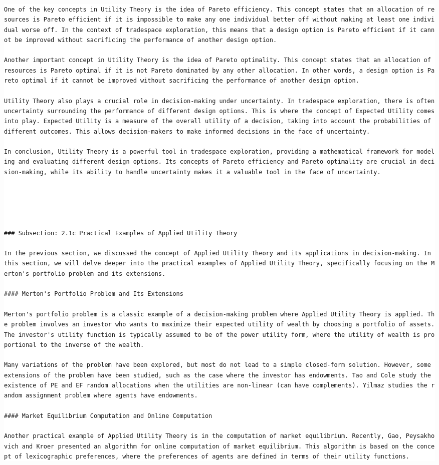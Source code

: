 ```
One of the key concepts in Utility Theory is the idea of Pareto efficiency. This concept states that an allocation of resources is Pareto efficient if it is impossible to make any one individual better off without making at least one individual worse off. In the context of tradespace exploration, this means that a design option is Pareto efficient if it cannot be improved without sacrificing the performance of another design option.

Another important concept in Utility Theory is the idea of Pareto optimality. This concept states that an allocation of resources is Pareto optimal if it is not Pareto dominated by any other allocation. In other words, a design option is Pareto optimal if it cannot be improved without sacrificing the performance of another design option.

Utility Theory also plays a crucial role in decision-making under uncertainty. In tradespace exploration, there is often uncertainty surrounding the performance of different design options. This is where the concept of Expected Utility comes into play. Expected Utility is a measure of the overall utility of a decision, taking into account the probabilities of different outcomes. This allows decision-makers to make informed decisions in the face of uncertainty.

In conclusion, Utility Theory is a powerful tool in tradespace exploration, providing a mathematical framework for modeling and evaluating different design options. Its concepts of Pareto efficiency and Pareto optimality are crucial in decision-making, while its ability to handle uncertainty makes it a valuable tool in the face of uncertainty. 





### Subsection: 2.1c Practical Examples of Applied Utility Theory

In the previous section, we discussed the concept of Applied Utility Theory and its applications in decision-making. In this section, we will delve deeper into the practical examples of Applied Utility Theory, specifically focusing on the Merton's portfolio problem and its extensions.

#### Merton's Portfolio Problem and Its Extensions

Merton's portfolio problem is a classic example of a decision-making problem where Applied Utility Theory is applied. The problem involves an investor who wants to maximize their expected utility of wealth by choosing a portfolio of assets. The investor's utility function is typically assumed to be of the power utility form, where the utility of wealth is proportional to the inverse of the wealth.

Many variations of the problem have been explored, but most do not lead to a simple closed-form solution. However, some extensions of the problem have been studied, such as the case where the investor has endowments. Tao and Cole study the existence of PE and EF random allocations when the utilities are non-linear (can have complements). Yilmaz studies the random assignment problem where agents have endowments.

#### Market Equilibrium Computation and Online Computation

Another practical example of Applied Utility Theory is in the computation of market equilibrium. Recently, Gao, Peysakhovich and Kroer presented an algorithm for online computation of market equilibrium. This algorithm is based on the concept of lexicographic preferences, where the preferences of agents are defined in terms of their utility functions.

```